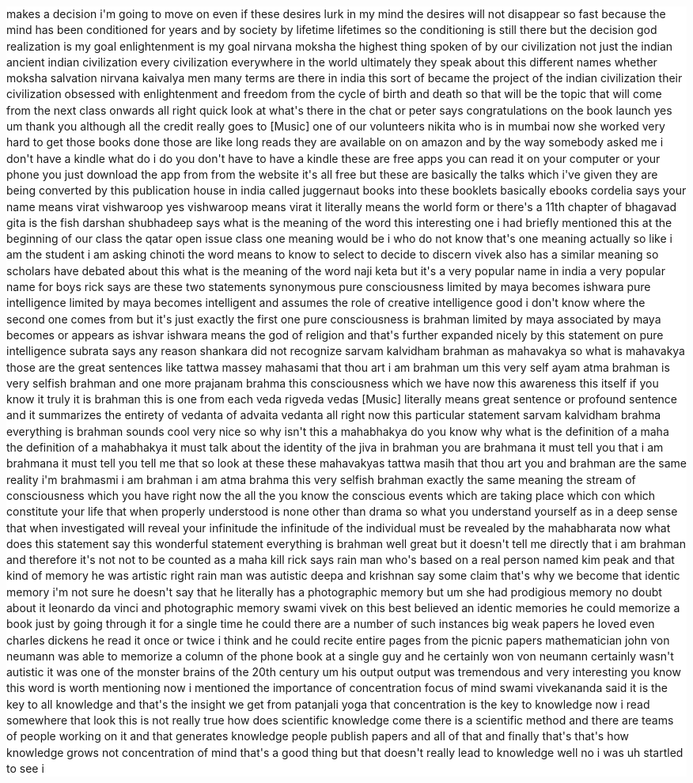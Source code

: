 makes a decision i'm going to move on even if these desires lurk in my mind the desires will not disappear so fast because the mind has been conditioned for years and by society by lifetime lifetimes so the conditioning is still there but the decision god realization is my goal enlightenment is my goal nirvana moksha the highest thing spoken of by our civilization not just the indian ancient indian civilization every civilization everywhere in the world ultimately they speak about this different names whether moksha salvation nirvana kaivalya men many terms are there in india this sort of became the project of the indian civilization their civilization obsessed with enlightenment and freedom from the cycle of birth and death so that will be the topic that will come from the next class onwards all right quick look at what's there in the chat or peter says congratulations on the book launch yes um thank you although all the credit really goes to [Music] one of our volunteers nikita who is in mumbai now she worked very hard to get those books done those are like long reads they are available on on amazon and by the way somebody asked me i don't have a kindle what do i do you don't have to have a kindle these are free apps you can read it on your computer or your phone you just download the app from from the website it's all free but these are basically the talks which i've given they are being converted by this publication house in india called juggernaut books into these booklets basically ebooks cordelia says your name means virat vishwaroop yes vishwaroop means virat it literally means the world form or there's a 11th chapter of bhagavad gita is the fish darshan shubhadeep says what is the meaning of the word this interesting one i had briefly mentioned this at the beginning of our class the qatar open issue class one meaning would be i who do not know that's one meaning actually so like i am the student i am asking chinoti the word means to know to select to decide to discern vivek also has a similar meaning so scholars have debated about this what is the meaning of the word naji keta but it's a very popular name in india a very popular name for boys rick says are these two statements synonymous pure consciousness limited by maya becomes ishwara pure intelligence limited by maya becomes intelligent and assumes the role of creative intelligence good i don't know where the second one comes from but it's just exactly the first one pure consciousness is brahman limited by maya associated by maya becomes or appears as ishvar ishwara means the god of religion and that's further expanded nicely by this statement on pure intelligence subrata says any reason shankara did not recognize sarvam kalvidham brahman as mahavakya so what is mahavakya those are the great sentences like tattwa massey mahasami that thou art i am brahman um this very self ayam atma brahman is very selfish brahman and one more prajanam brahma this consciousness which we have now this awareness this itself if you know it truly it is brahman this is one from each veda rigveda vedas [Music] literally means great sentence or profound sentence and it summarizes the entirety of vedanta of advaita vedanta all right now this particular statement sarvam kalvidham brahma everything is brahman sounds cool very nice so why isn't this a mahabhakya do you know why what is the definition of a maha the definition of a mahabhakya it must talk about the identity of the jiva in brahman you are brahmana it must tell you that i am brahmana it must tell you tell me that so look at these these mahavakyas tattwa masih that thou art you and brahman are the same reality i'm brahmasmi i am brahman i am atma brahma this very selfish brahman exactly the same meaning the stream of consciousness which you have right now the all the you know the conscious events which are taking place which con which constitute your life that when properly understood is none other than drama so what you understand yourself as in a deep sense that when investigated will reveal your infinitude the infinitude of the individual must be revealed by the mahabharata now what does this statement say this wonderful statement everything is brahman well great but it doesn't tell me directly that i am brahman and therefore it's not not to be counted as a maha kill rick says rain man who's based on a real person named kim peak and that kind of memory he was artistic right rain man was autistic deepa and krishnan say some claim that's why we become that identic memory i'm not sure he doesn't say that he literally has a photographic memory but um she had prodigious memory no doubt about it leonardo da vinci and photographic memory swami vivek on this best believed an identic memories he could memorize a book just by going through it for a single time he could there are a number of such instances big weak papers he loved even charles dickens he read it once or twice i think and he could recite entire pages from the picnic papers mathematician john von neumann was able to memorize a column of the phone book at a single guy and he certainly won von neumann certainly wasn't autistic it was one of the monster brains of the 20th century um his output output was tremendous and very interesting you know this word is worth mentioning now i mentioned the importance of concentration focus of mind swami vivekananda said it is the key to all knowledge and that's the insight we get from patanjali yoga that concentration is the key to knowledge now i read somewhere that look this is not really true how does scientific knowledge come there is a scientific method and there are teams of people working on it and that generates knowledge people publish papers and all of that and finally that's that's how knowledge grows not concentration of mind that's a good thing but that doesn't really lead to knowledge well no i was uh startled to see i